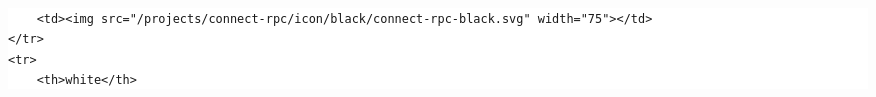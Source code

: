         <td><img src="/projects/connect-rpc/icon/black/connect-rpc-black.svg" width="75"></td>
    </tr>
    <tr>
        <th>white</th>